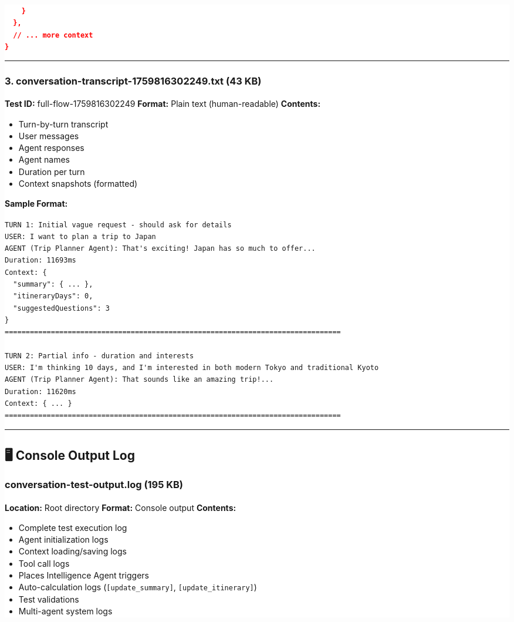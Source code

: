 ```json
    }
  },
  // ... more context
}
```

---

### 3. **conversation-transcript-1759816302249.txt** (43 KB)
**Test ID:** full-flow-1759816302249
**Format:** Plain text (human-readable)
**Contents:**
- Turn-by-turn transcript
- User messages
- Agent responses
- Agent names
- Duration per turn
- Context snapshots (formatted)

**Sample Format:**
```
TURN 1: Initial vague request - should ask for details
USER: I want to plan a trip to Japan
AGENT (Trip Planner Agent): That's exciting! Japan has so much to offer...
Duration: 11693ms
Context: {
  "summary": { ... },
  "itineraryDays": 0,
  "suggestedQuestions": 3
}
================================================================================

TURN 2: Partial info - duration and interests
USER: I'm thinking 10 days, and I'm interested in both modern Tokyo and traditional Kyoto
AGENT (Trip Planner Agent): That sounds like an amazing trip!...
Duration: 11620ms
Context: { ... }
================================================================================
```

---

## 🖥️ Console Output Log

### **conversation-test-output.log** (195 KB)
**Location:** Root directory
**Format:** Console output
**Contents:**
- Complete test execution log
- Agent initialization logs
- Context loading/saving logs
- Tool call logs
- Places Intelligence Agent triggers
- Auto-calculation logs (`[update_summary]`, `[update_itinerary]`)
- Test validations
- Multi-agent system logs
